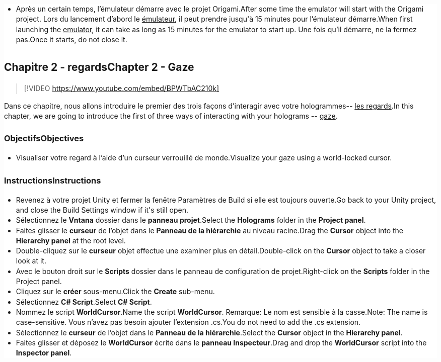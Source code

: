   * <span data-ttu-id="3c0b0-185">Après un certain temps, l’émulateur démarre avec le projet Origami.</span><span class="sxs-lookup"><span data-stu-id="3c0b0-185">After some time the emulator will start with the Origami project.</span></span> <span data-ttu-id="3c0b0-186">Lors du lancement d’abord le [émulateur](using-the-hololens-emulator.md), il peut prendre jusqu'à 15 minutes pour l’émulateur démarre.</span><span class="sxs-lookup"><span data-stu-id="3c0b0-186">When first launching the [emulator](using-the-hololens-emulator.md), it can take as long as 15 minutes for the emulator to start up.</span></span> <span data-ttu-id="3c0b0-187">Une fois qu’il démarre, ne la fermez pas.</span><span class="sxs-lookup"><span data-stu-id="3c0b0-187">Once it starts, do not close it.</span></span>

## <a name="chapter-2---gaze"></a><span data-ttu-id="3c0b0-188">Chapitre 2 - regards</span><span class="sxs-lookup"><span data-stu-id="3c0b0-188">Chapter 2 - Gaze</span></span>

>[!VIDEO https://www.youtube.com/embed/BPWTbAC210k]

<span data-ttu-id="3c0b0-189">Dans ce chapitre, nous allons introduire le premier des trois façons d’interagir avec votre hologrammes-- [les regards](gaze.md).</span><span class="sxs-lookup"><span data-stu-id="3c0b0-189">In this chapter, we are going to introduce the first of three ways of interacting with your holograms -- [gaze](gaze.md).</span></span>

### <a name="objectives"></a><span data-ttu-id="3c0b0-190">Objectifs</span><span class="sxs-lookup"><span data-stu-id="3c0b0-190">Objectives</span></span>

* <span data-ttu-id="3c0b0-191">Visualiser votre regard à l’aide d’un curseur verrouillé de monde.</span><span class="sxs-lookup"><span data-stu-id="3c0b0-191">Visualize your gaze using a world-locked cursor.</span></span>

### <a name="instructions"></a><span data-ttu-id="3c0b0-192">Instructions</span><span class="sxs-lookup"><span data-stu-id="3c0b0-192">Instructions</span></span>

* <span data-ttu-id="3c0b0-193">Revenez à votre projet Unity et fermer la fenêtre Paramètres de Build si elle est toujours ouverte.</span><span class="sxs-lookup"><span data-stu-id="3c0b0-193">Go back to your Unity project, and close the Build Settings window if it's still open.</span></span>
* <span data-ttu-id="3c0b0-194">Sélectionnez le **Vntana** dossier dans le **panneau projet**.</span><span class="sxs-lookup"><span data-stu-id="3c0b0-194">Select the **Holograms** folder in the **Project panel**.</span></span>
* <span data-ttu-id="3c0b0-195">Faites glisser le **curseur** de l’objet dans le **Panneau de la hiérarchie** au niveau racine.</span><span class="sxs-lookup"><span data-stu-id="3c0b0-195">Drag the **Cursor** object into the **Hierarchy panel** at the root level.</span></span>
* <span data-ttu-id="3c0b0-196">Double-cliquez sur le **curseur** objet effectue une examiner plus en détail.</span><span class="sxs-lookup"><span data-stu-id="3c0b0-196">Double-click on the **Cursor** object to take a closer look at it.</span></span>
* <span data-ttu-id="3c0b0-197">Avec le bouton droit sur le **Scripts** dossier dans le panneau de configuration de projet.</span><span class="sxs-lookup"><span data-stu-id="3c0b0-197">Right-click on the **Scripts** folder in the Project panel.</span></span>
* <span data-ttu-id="3c0b0-198">Cliquez sur le **créer** sous-menu.</span><span class="sxs-lookup"><span data-stu-id="3c0b0-198">Click the **Create** sub-menu.</span></span>
* <span data-ttu-id="3c0b0-199">Sélectionnez  **C# Script**.</span><span class="sxs-lookup"><span data-stu-id="3c0b0-199">Select **C# Script**.</span></span>
* <span data-ttu-id="3c0b0-200">Nommez le script **WorldCursor**.</span><span class="sxs-lookup"><span data-stu-id="3c0b0-200">Name the script **WorldCursor**.</span></span> <span data-ttu-id="3c0b0-201">Remarque: Le nom est sensible à la casse.</span><span class="sxs-lookup"><span data-stu-id="3c0b0-201">Note: The name is case-sensitive.</span></span> <span data-ttu-id="3c0b0-202">Vous n’avez pas besoin ajouter l’extension .cs.</span><span class="sxs-lookup"><span data-stu-id="3c0b0-202">You do not need to add the .cs extension.</span></span>
* <span data-ttu-id="3c0b0-203">Sélectionnez le **curseur** de l’objet dans le **Panneau de la hiérarchie**.</span><span class="sxs-lookup"><span data-stu-id="3c0b0-203">Select the **Cursor** object in the **Hierarchy panel**.</span></span>
* <span data-ttu-id="3c0b0-204">Faites glisser et déposez le **WorldCursor** écrite dans le **panneau Inspecteur**.</span><span class="sxs-lookup"><span data-stu-id="3c0b0-204">Drag and drop the **WorldCursor** script into the **Inspector panel**.</span></span>